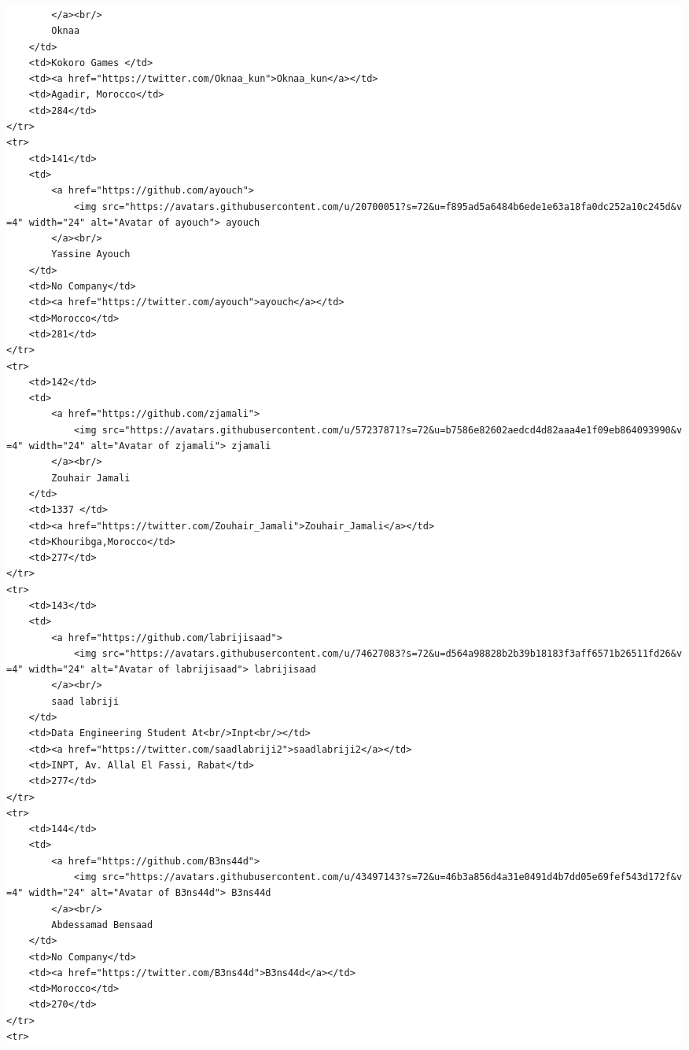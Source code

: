 			</a><br/>
			Oknaa
		</td>
		<td>Kokoro Games </td>
		<td><a href="https://twitter.com/Oknaa_kun">Oknaa_kun</a></td>
		<td>Agadir, Morocco</td>
		<td>284</td>
	</tr>
	<tr>
		<td>141</td>
		<td>
			<a href="https://github.com/ayouch">
				<img src="https://avatars.githubusercontent.com/u/20700051?s=72&u=f895ad5a6484b6ede1e63a18fa0dc252a10c245d&v=4" width="24" alt="Avatar of ayouch"> ayouch
			</a><br/>
			Yassine Ayouch
		</td>
		<td>No Company</td>
		<td><a href="https://twitter.com/ayouch">ayouch</a></td>
		<td>Morocco</td>
		<td>281</td>
	</tr>
	<tr>
		<td>142</td>
		<td>
			<a href="https://github.com/zjamali">
				<img src="https://avatars.githubusercontent.com/u/57237871?s=72&u=b7586e82602aedcd4d82aaa4e1f09eb864093990&v=4" width="24" alt="Avatar of zjamali"> zjamali
			</a><br/>
			Zouhair Jamali
		</td>
		<td>1337 </td>
		<td><a href="https://twitter.com/Zouhair_Jamali">Zouhair_Jamali</a></td>
		<td>Khouribga,Morocco</td>
		<td>277</td>
	</tr>
	<tr>
		<td>143</td>
		<td>
			<a href="https://github.com/labrijisaad">
				<img src="https://avatars.githubusercontent.com/u/74627083?s=72&u=d564a98828b2b39b18183f3aff6571b26511fd26&v=4" width="24" alt="Avatar of labrijisaad"> labrijisaad
			</a><br/>
			saad labriji
		</td>
		<td>Data Engineering Student At<br/>Inpt<br/></td>
		<td><a href="https://twitter.com/saadlabriji2">saadlabriji2</a></td>
		<td>INPT, Av. Allal El Fassi, Rabat</td>
		<td>277</td>
	</tr>
	<tr>
		<td>144</td>
		<td>
			<a href="https://github.com/B3ns44d">
				<img src="https://avatars.githubusercontent.com/u/43497143?s=72&u=46b3a856d4a31e0491d4b7dd05e69fef543d172f&v=4" width="24" alt="Avatar of B3ns44d"> B3ns44d
			</a><br/>
			Abdessamad Bensaad
		</td>
		<td>No Company</td>
		<td><a href="https://twitter.com/B3ns44d">B3ns44d</a></td>
		<td>Morocco</td>
		<td>270</td>
	</tr>
	<tr>
